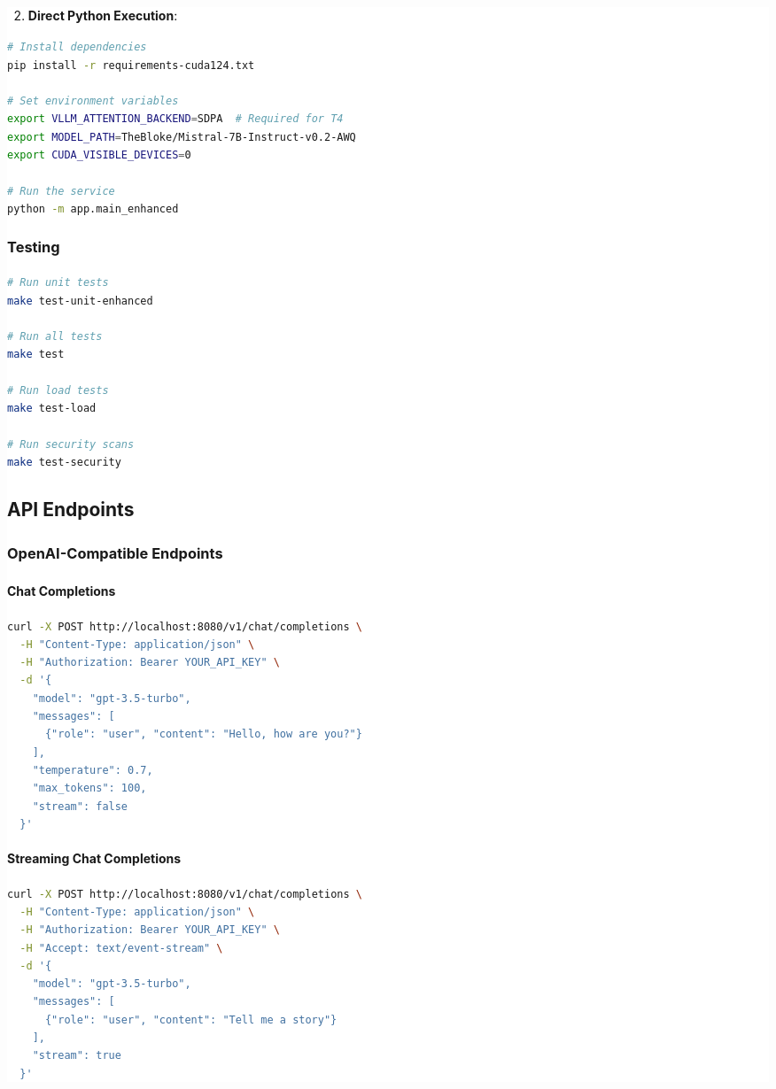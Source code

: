 2. **Direct Python Execution**:
```bash
# Install dependencies
pip install -r requirements-cuda124.txt

# Set environment variables
export VLLM_ATTENTION_BACKEND=SDPA  # Required for T4
export MODEL_PATH=TheBloke/Mistral-7B-Instruct-v0.2-AWQ
export CUDA_VISIBLE_DEVICES=0

# Run the service
python -m app.main_enhanced
```

### Testing

```bash
# Run unit tests
make test-unit-enhanced

# Run all tests
make test

# Run load tests
make test-load

# Run security scans
make test-security
```

## API Endpoints

### OpenAI-Compatible Endpoints

#### Chat Completions
```bash
curl -X POST http://localhost:8080/v1/chat/completions \
  -H "Content-Type: application/json" \
  -H "Authorization: Bearer YOUR_API_KEY" \
  -d '{
    "model": "gpt-3.5-turbo",
    "messages": [
      {"role": "user", "content": "Hello, how are you?"}
    ],
    "temperature": 0.7,
    "max_tokens": 100,
    "stream": false
  }'
```

#### Streaming Chat Completions
```bash
curl -X POST http://localhost:8080/v1/chat/completions \
  -H "Content-Type: application/json" \
  -H "Authorization: Bearer YOUR_API_KEY" \
  -H "Accept: text/event-stream" \
  -d '{
    "model": "gpt-3.5-turbo",
    "messages": [
      {"role": "user", "content": "Tell me a story"}
    ],
    "stream": true
  }'
```
